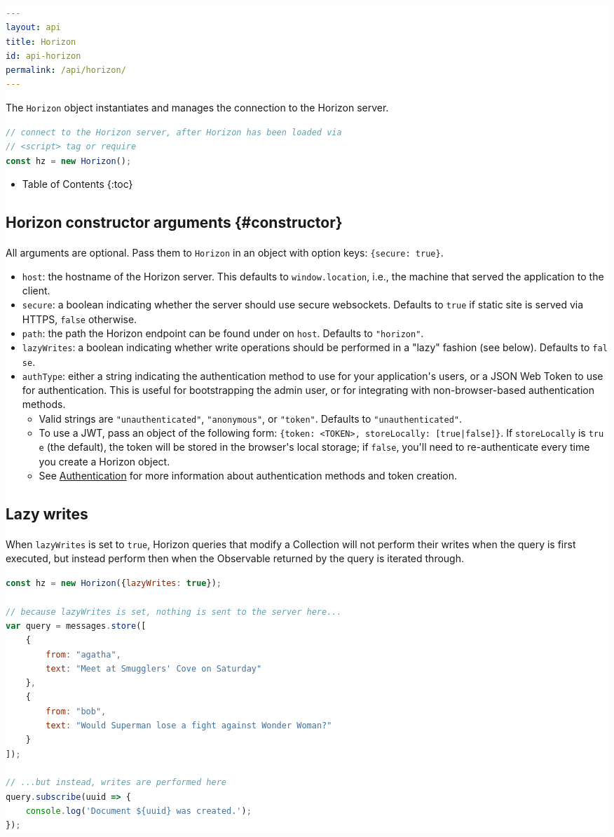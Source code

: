 ```yaml
---
layout: api
title: Horizon
id: api-horizon
permalink: /api/horizon/
---
```


The `Horizon` object instantiates and manages the connection to the Horizon server.

```js
// connect to the Horizon server, after Horizon has been loaded via
// <script> tag or require
const hz = new Horizon();
```

* Table of Contents
{:toc}

## Horizon constructor arguments {#constructor}

All arguments are optional. Pass them to `Horizon` in an object with option keys: `{secure: true}`.

* `host`: the hostname of the Horizon server. This defaults to `window.location`, i.e., the machine that served the application to the client.
* `secure`: a boolean indicating whether the server should use secure websockets. Defaults to `true` if static site is served via HTTPS, `false` otherwise.
* `path`: the path the Horizon endpoint can be found under on `host`. Defaults to `"horizon"`.
* `lazyWrites`: a boolean indicating whether write operations should be performed in a "lazy" fashion (see below). Defaults to `false`.
* `authType`: either a string indicating the authentication method to use for your application's users, or a JSON Web Token to use for authentication. This is useful for bootstrapping the admin user, or for integrating with non-browser-based authentication methods.
    * Valid strings are `"unauthenticated"`, `"anonymous"`, or `"token"`. Defaults to `"unauthenticated"`.
    * To use a JWT, pass an object of the following form: `{token: <TOKEN>, storeLocally: [true|false]}`. If `storeLocally` is `true` (the default), the token will be stored in the browser's local storage; if `false`, you'll need to re-authenticate every time you create a Horizon object.
    * See [Authentication][auth] for more information about authentication methods and token creation.

## Lazy writes

When `lazyWrites` is set to `true`, Horizon queries that modify a Collection will not perform their writes when the query is first executed, but instead perform then when the Observable returned by the query is iterated through.

```js
const hz = new Horizon({lazyWrites: true});

// because lazyWrites is set, nothing is sent to the server here...
var query = messages.store([
    {
        from: "agatha",
        text: "Meet at Smugglers' Cove on Saturday"
    },
    {
        from: "bob",
        text: "Would Superman lose a fight against Wonder Woman?"
    }
]);

// ...but instead, writes are performed here
query.subscribe(uuid => {
    console.log('Document ${uuid} was created.');
});
```

[col]: /api/collection
[rjso]: http://reactivex.io/rxjs/class/es6/Observable.js~Observable.html
[watch]: /api/collection/#watch
[fetch]: /api/collection/#fetch
[users]: /docs/users
[perm]: /docs/permissions
[auth]: /docs/auth
[sub]: /api/collection/#subscribe
[merge]: /api/collection/#merge